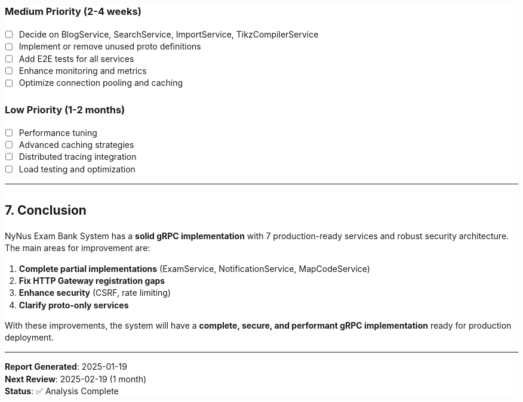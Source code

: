 ### Medium Priority (2-4 weeks)

- [ ] Decide on BlogService, SearchService, ImportService, TikzCompilerService
- [ ] Implement or remove unused proto definitions
- [ ] Add E2E tests for all services
- [ ] Enhance monitoring and metrics
- [ ] Optimize connection pooling and caching

### Low Priority (1-2 months)

- [ ] Performance tuning
- [ ] Advanced caching strategies
- [ ] Distributed tracing integration
- [ ] Load testing and optimization

---

## 7. Conclusion

NyNus Exam Bank System has a **solid gRPC implementation** with 7 production-ready services and robust security architecture. The main areas for improvement are:

1. **Complete partial implementations** (ExamService, NotificationService, MapCodeService)
2. **Fix HTTP Gateway registration gaps**
3. **Enhance security** (CSRF, rate limiting)
4. **Clarify proto-only services**

With these improvements, the system will have a **complete, secure, and performant gRPC implementation** ready for production deployment.

---

**Report Generated**: 2025-01-19  
**Next Review**: 2025-02-19 (1 month)  
**Status**: ✅ Analysis Complete

